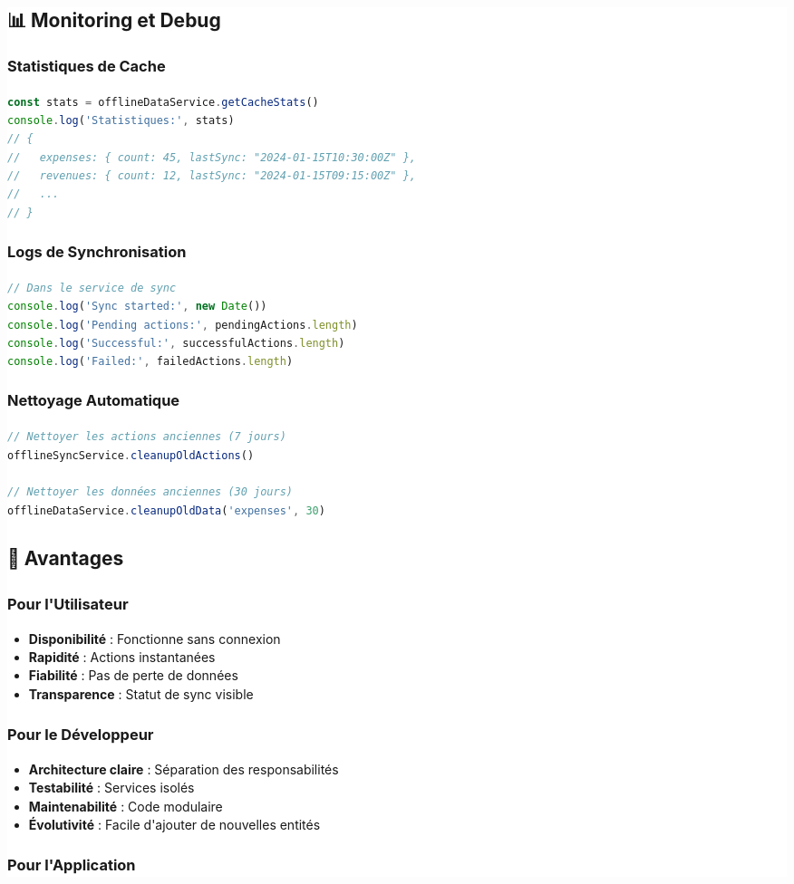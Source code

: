 ## 📊 Monitoring et Debug

### Statistiques de Cache

```typescript
const stats = offlineDataService.getCacheStats()
console.log('Statistiques:', stats)
// {
//   expenses: { count: 45, lastSync: "2024-01-15T10:30:00Z" },
//   revenues: { count: 12, lastSync: "2024-01-15T09:15:00Z" },
//   ...
// }
```

### Logs de Synchronisation

```typescript
// Dans le service de sync
console.log('Sync started:', new Date())
console.log('Pending actions:', pendingActions.length)
console.log('Successful:', successfulActions.length)
console.log('Failed:', failedActions.length)
```

### Nettoyage Automatique

```typescript
// Nettoyer les actions anciennes (7 jours)
offlineSyncService.cleanupOldActions()

// Nettoyer les données anciennes (30 jours)
offlineDataService.cleanupOldData('expenses', 30)
```

## 🚀 Avantages

### Pour l'Utilisateur

- **Disponibilité** : Fonctionne sans connexion
- **Rapidité** : Actions instantanées
- **Fiabilité** : Pas de perte de données
- **Transparence** : Statut de sync visible

### Pour le Développeur

- **Architecture claire** : Séparation des responsabilités
- **Testabilité** : Services isolés
- **Maintenabilité** : Code modulaire
- **Évolutivité** : Facile d'ajouter de nouvelles entités

### Pour l'Application
